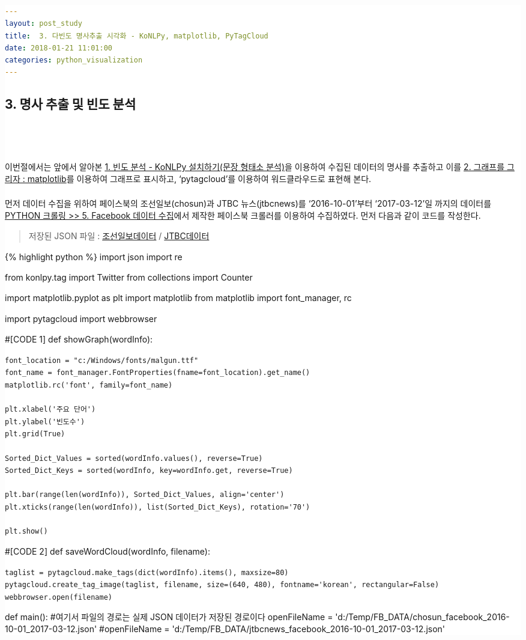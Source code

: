```yaml
---
layout: post_study
title:  3. 다빈도 명사추출 시각화 - KoNLPy, matplotlib, PyTagCloud
date: 2018-01-21 11:01:00
categories: python_visualization
---
```

## 3. 명사 추출 및 빈도 분석
<br/><br/><br/>
이번절에서는 앞에서 알아본 [1. 빈도 분석 - KoNLPy 설치하기(문장 형태소 분석)](https://ericnjennifer.github.io/python_visualization/2018/01/21/PythonVisualization_Chapt1.html)을 이용하여 수집된 데이터의 명사를 추출하고 이를 [2. 그래프를 그리자 : matplotlib](https://ericnjennifer.github.io/python_visualization/2018/01/21/PythonVisualization_Chapt2.html)를 이용하여 그래프로 표시하고, ‘pytagcloud’를 이용하여 워드클라우드로 표현해 본다.
<br/><br/>
먼저 데이터 수집을 위하여 페이스북의 조선일보(chosun)과 JTBC 뉴스(jtbcnews)를 ‘2016-10-01’부터 ‘2017-03-12’일 까지의 데이터를 [PYTHON 크롤링 >> 5. Facebook 데이터 수집](https://ericnjennifer.github.io/python_crawling/2018/01/05/PythonCrawling_Chapt6.html)에서 제작한 페이스북 크롤러를 이용하여 수집하였다. 먼저 다음과 같이 코드를 작성한다.
> 저장된 JSON 파일 : [조선일보데이터](https://ericnjennifer.github.io/asset/study/sample_data/chosun_facebook_2016-10-01_2017-03-12.json) / [JTBC데이터](https://ericnjennifer.github.io/asset/study/sample_data/jtbcnews_facebook_2016-10-01_2017-03-12.json)


{% highlight python %}
import json
import re

from konlpy.tag import Twitter
from collections import Counter

import matplotlib.pyplot as plt
import matplotlib
from matplotlib import font_manager, rc

import pytagcloud
import webbrowser

#[CODE 1]
def showGraph(wordInfo):
    
    font_location = "c:/Windows/fonts/malgun.ttf"
    font_name = font_manager.FontProperties(fname=font_location).get_name()
    matplotlib.rc('font', family=font_name)

    plt.xlabel('주요 단어')
    plt.ylabel('빈도수')
    plt.grid(True)
    
    Sorted_Dict_Values = sorted(wordInfo.values(), reverse=True)
    Sorted_Dict_Keys = sorted(wordInfo, key=wordInfo.get, reverse=True)

    plt.bar(range(len(wordInfo)), Sorted_Dict_Values, align='center')
    plt.xticks(range(len(wordInfo)), list(Sorted_Dict_Keys), rotation='70')

    plt.show()

#[CODE 2]
def saveWordCloud(wordInfo, filename):
    
    taglist = pytagcloud.make_tags(dict(wordInfo).items(), maxsize=80)
    pytagcloud.create_tag_image(taglist, filename, size=(640, 480), fontname='korean', rectangular=False)
    webbrowser.open(filename)   
    
    
def main():
    #여기서 파일의 경로는 실제 JSON 데이터가 저장된 경로이다
    openFileName = 'd:/Temp/FB_DATA/chosun_facebook_2016-10-01_2017-03-12.json'
    #openFileName = 'd:/Temp/FB_DATA/jtbcnews_facebook_2016-10-01_2017-03-12.json'